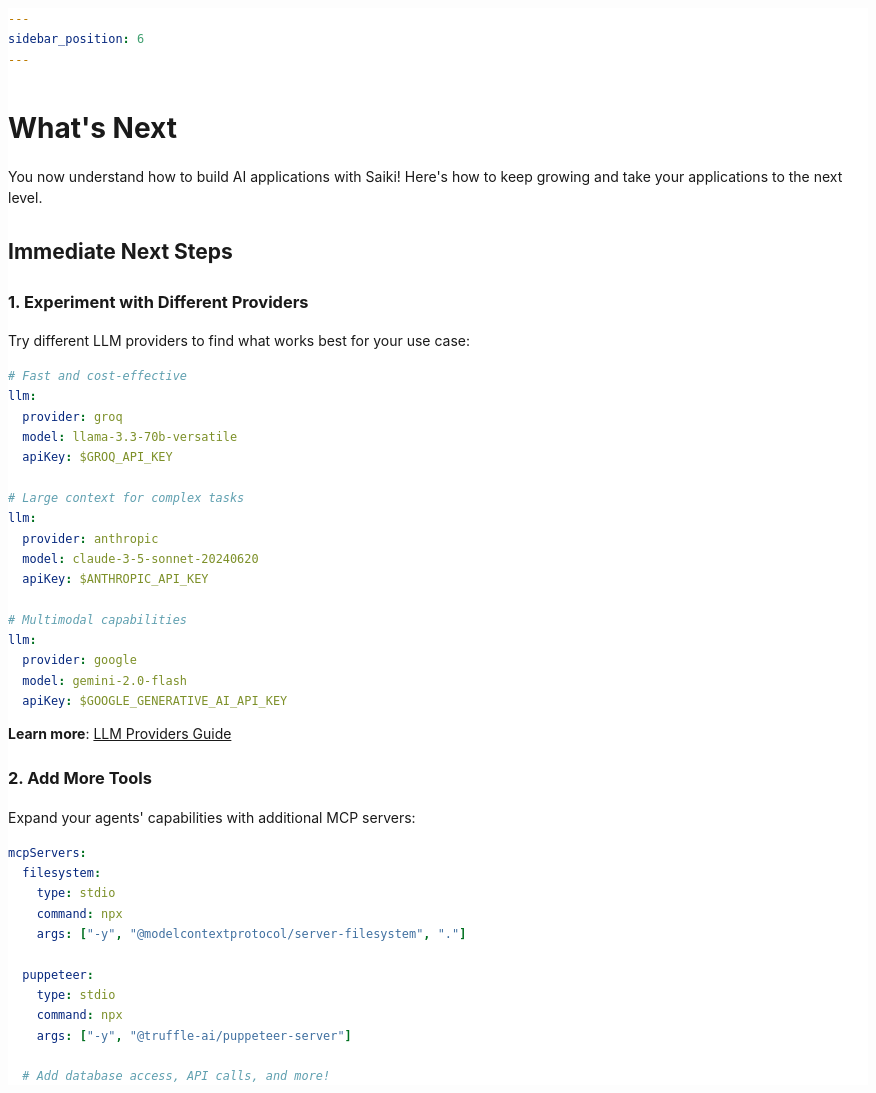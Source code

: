 ```yaml
---
sidebar_position: 6
---
```


# What's Next

You now understand how to build AI applications with Saiki! Here's how to keep growing and take your applications to the next level.

## Immediate Next Steps

### 1. Experiment with Different Providers
Try different LLM providers to find what works best for your use case:

```yaml
# Fast and cost-effective
llm:
  provider: groq
  model: llama-3.3-70b-versatile
  apiKey: $GROQ_API_KEY

# Large context for complex tasks
llm:
  provider: anthropic
  model: claude-3-5-sonnet-20240620
  apiKey: $ANTHROPIC_API_KEY

# Multimodal capabilities
llm:
  provider: google
  model: gemini-2.0-flash
  apiKey: $GOOGLE_GENERATIVE_AI_API_KEY
```

**Learn more**: [LLM Providers Guide](../../configuring-saiki/llm/providers)

### 2. Add More Tools
Expand your agents' capabilities with additional MCP servers:

```yaml
mcpServers:
  filesystem:
    type: stdio
    command: npx
    args: ["-y", "@modelcontextprotocol/server-filesystem", "."]
  
  puppeteer:
    type: stdio
    command: npx
    args: ["-y", "@truffle-ai/puppeteer-server"]
  
  # Add database access, API calls, and more!
```
